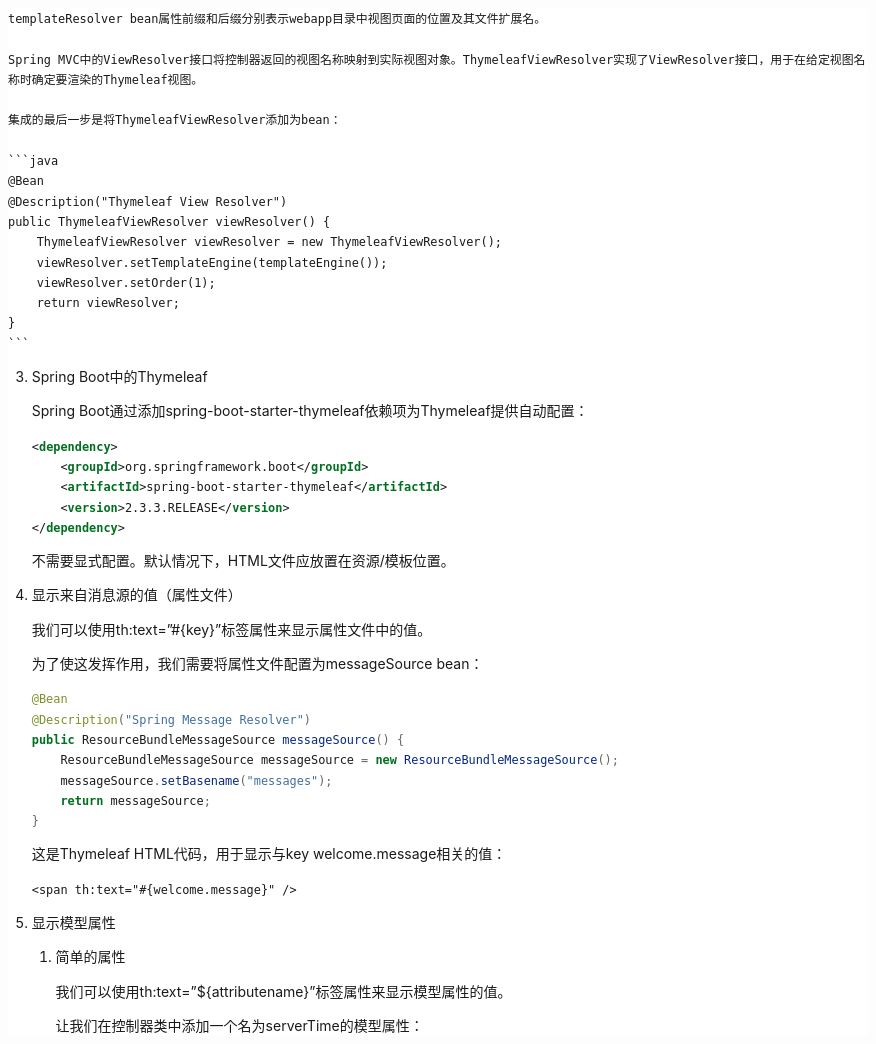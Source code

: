     templateResolver bean属性前缀和后缀分别表示webapp目录中视图页面的位置及其文件扩展名。

    Spring MVC中的ViewResolver接口将控制器返回的视图名称映射到实际视图对象。ThymeleafViewResolver实现了ViewResolver接口，用于在给定视图名称时确定要渲染的Thymeleaf视图。

    集成的最后一步是将ThymeleafViewResolver添加为bean：

    ```java
    @Bean
    @Description("Thymeleaf View Resolver")
    public ThymeleafViewResolver viewResolver() {
        ThymeleafViewResolver viewResolver = new ThymeleafViewResolver();
        viewResolver.setTemplateEngine(templateEngine());
        viewResolver.setOrder(1);
        return viewResolver;
    }
    ```

3. Spring Boot中的Thymeleaf

    Spring Boot通过添加spring-boot-starter-thymeleaf依赖项为Thymeleaf提供自动配置：

    ```xml
    <dependency>
        <groupId>org.springframework.boot</groupId>
        <artifactId>spring-boot-starter-thymeleaf</artifactId>
        <version>2.3.3.RELEASE</version>
    </dependency>
    ```

    不需要显式配置。默认情况下，HTML文件应放置在资源/模板位置。

4. 显示来自消息源的值（属性文件）

    我们可以使用th:text=”#{key}”标签属性来显示属性文件中的值。

    为了使这发挥作用，我们需要将属性文件配置为messageSource bean：

    ```java
    @Bean
    @Description("Spring Message Resolver")
    public ResourceBundleMessageSource messageSource() {
        ResourceBundleMessageSource messageSource = new ResourceBundleMessageSource();
        messageSource.setBasename("messages");
        return messageSource;
    }
    ```

    这是Thymeleaf HTML代码，用于显示与key welcome.message相关的值：

    `<span th:text="#{welcome.message}" />`

5. 显示模型属性

    1. 简单的属性

        我们可以使用th:text=”${attributename}”标签属性来显示模型属性的值。

        让我们在控制器类中添加一个名为serverTime的模型属性：
